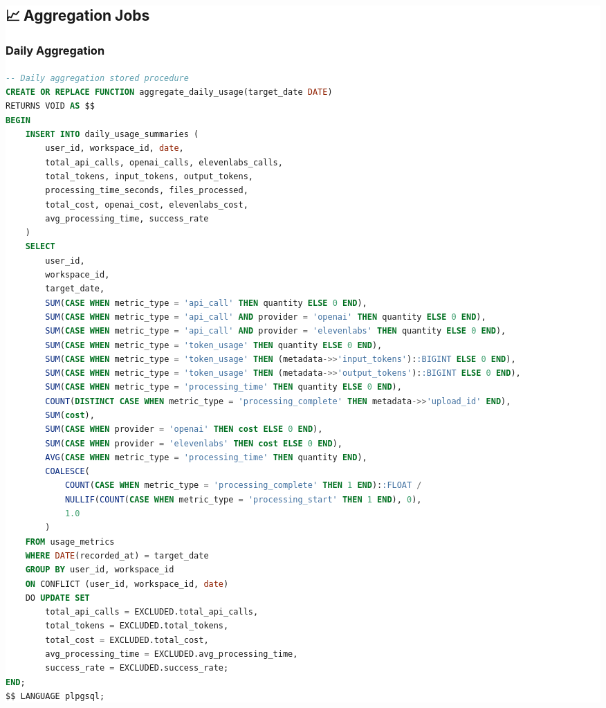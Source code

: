 ## 📈 Aggregation Jobs

### Daily Aggregation

```sql
-- Daily aggregation stored procedure
CREATE OR REPLACE FUNCTION aggregate_daily_usage(target_date DATE)
RETURNS VOID AS $$
BEGIN
    INSERT INTO daily_usage_summaries (
        user_id, workspace_id, date,
        total_api_calls, openai_calls, elevenlabs_calls,
        total_tokens, input_tokens, output_tokens,
        processing_time_seconds, files_processed,
        total_cost, openai_cost, elevenlabs_cost,
        avg_processing_time, success_rate
    )
    SELECT 
        user_id,
        workspace_id,
        target_date,
        SUM(CASE WHEN metric_type = 'api_call' THEN quantity ELSE 0 END),
        SUM(CASE WHEN metric_type = 'api_call' AND provider = 'openai' THEN quantity ELSE 0 END),
        SUM(CASE WHEN metric_type = 'api_call' AND provider = 'elevenlabs' THEN quantity ELSE 0 END),
        SUM(CASE WHEN metric_type = 'token_usage' THEN quantity ELSE 0 END),
        SUM(CASE WHEN metric_type = 'token_usage' THEN (metadata->>'input_tokens')::BIGINT ELSE 0 END),
        SUM(CASE WHEN metric_type = 'token_usage' THEN (metadata->>'output_tokens')::BIGINT ELSE 0 END),
        SUM(CASE WHEN metric_type = 'processing_time' THEN quantity ELSE 0 END),
        COUNT(DISTINCT CASE WHEN metric_type = 'processing_complete' THEN metadata->>'upload_id' END),
        SUM(cost),
        SUM(CASE WHEN provider = 'openai' THEN cost ELSE 0 END),
        SUM(CASE WHEN provider = 'elevenlabs' THEN cost ELSE 0 END),
        AVG(CASE WHEN metric_type = 'processing_time' THEN quantity END),
        COALESCE(
            COUNT(CASE WHEN metric_type = 'processing_complete' THEN 1 END)::FLOAT / 
            NULLIF(COUNT(CASE WHEN metric_type = 'processing_start' THEN 1 END), 0),
            1.0
        )
    FROM usage_metrics 
    WHERE DATE(recorded_at) = target_date
    GROUP BY user_id, workspace_id
    ON CONFLICT (user_id, workspace_id, date) 
    DO UPDATE SET 
        total_api_calls = EXCLUDED.total_api_calls,
        total_tokens = EXCLUDED.total_tokens,
        total_cost = EXCLUDED.total_cost,
        avg_processing_time = EXCLUDED.avg_processing_time,
        success_rate = EXCLUDED.success_rate;
END;
$$ LANGUAGE plpgsql;
```
